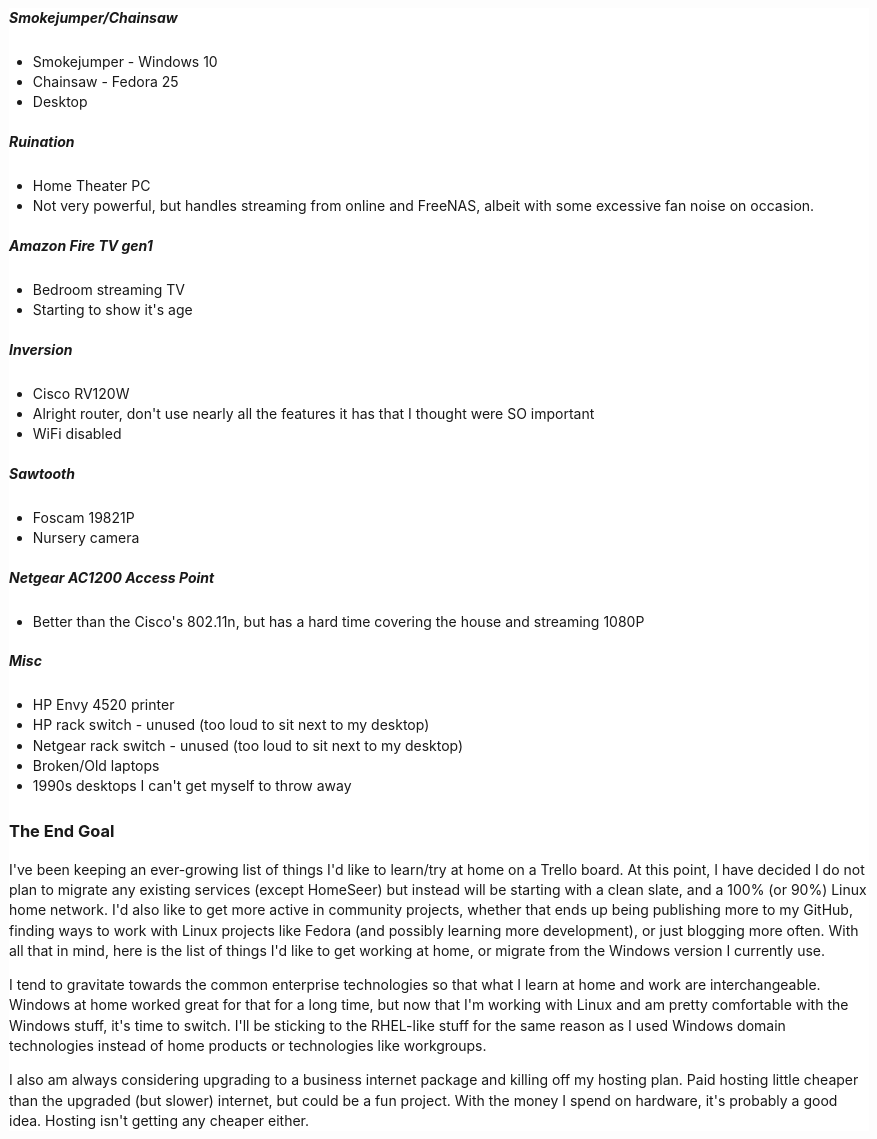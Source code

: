 ##### Smokejumper/Chainsaw
- Smokejumper - Windows 10
- Chainsaw - Fedora 25
- Desktop

##### Ruination
- Home Theater PC
- Not very powerful, but handles streaming from online and FreeNAS, albeit with some excessive fan noise on occasion.

##### Amazon Fire TV gen1
- Bedroom streaming TV
- Starting to show it's age

##### Inversion
- Cisco RV120W
- Alright router, don't use nearly all the features it has that I thought were SO important
- WiFi disabled

##### Sawtooth
- Foscam 19821P
- Nursery camera

##### Netgear AC1200 Access Point
- Better than the Cisco's 802.11n, but has a hard time covering the house and streaming 1080P

##### Misc
- HP Envy 4520 printer
- HP rack switch - unused (too loud to sit next to my desktop)
- Netgear rack switch - unused (too loud to sit next to my desktop)
- Broken/Old laptops
- 1990s desktops I can't get myself to throw away

### The End Goal

I've been keeping an ever-growing list of things I'd like to learn/try at home on a Trello board. At this point, I have decided I do not plan to migrate any existing services (except HomeSeer) but instead will be starting with a clean slate, and a 100% (or 90%) Linux home network. I'd also like to get more active in community projects, whether that ends up being publishing more to my GitHub, finding ways to work with Linux projects like Fedora (and possibly learning more development), or just blogging more often. With all that in mind, here is the list of things I'd like to get working at home, or migrate from the Windows version I currently use.

I tend to gravitate towards the common enterprise technologies so that what I learn at home and work are interchangeable. Windows at home worked great for that for a long time, but now that I'm working with Linux and am pretty comfortable with the Windows stuff, it's time to switch. I'll be sticking to the RHEL-like stuff for the same reason as I used Windows domain technologies instead of home products or technologies like workgroups.

I also am always considering upgrading to a business internet package and killing off my hosting plan. Paid hosting little cheaper than the upgraded (but slower) internet, but could be a fun project. With the money I spend on hardware, it's probably a good idea. Hosting isn't getting any cheaper either.
